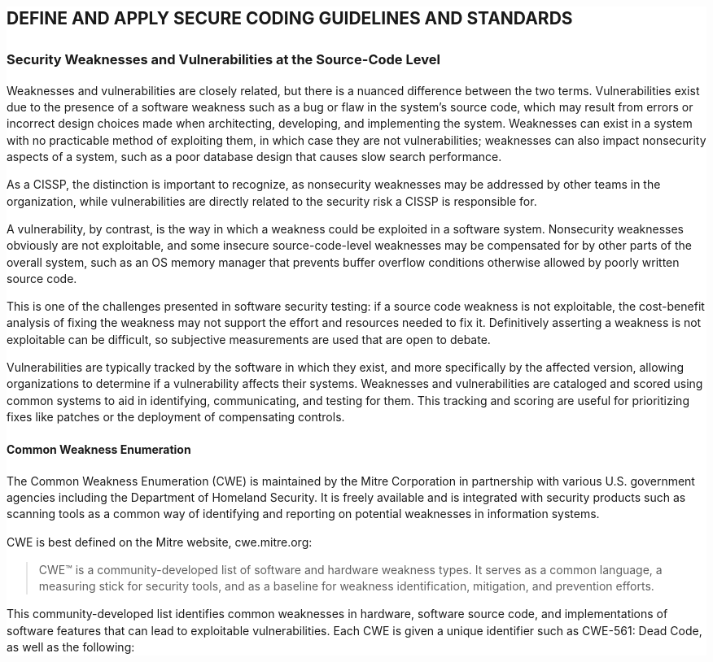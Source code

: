 
## DEFINE AND APPLY SECURE CODING GUIDELINES AND STANDARDS

### Security Weaknesses and Vulnerabilities at the Source-Code Level

Weaknesses and vulnerabilities are closely related, but there is a nuanced difference between the two terms.
Vulnerabilities exist due to the presence of a software weakness such as a bug or flaw in the system’s source code, which may result from errors or incorrect design choices made when architecting, developing, and implementing the system.
Weaknesses can exist in a system with no practicable method of exploiting them, in which case they are not vulnerabilities; weaknesses can also impact nonsecurity aspects of a system, such as a poor database design that causes slow search performance.

As a CISSP, the distinction is important to recognize, as nonsecurity weaknesses may be addressed by other teams in the organization, while vulnerabilities are directly related to the security risk a CISSP is responsible for.

A vulnerability, by contrast, is the way in which a weakness could be exploited in a software system.
Nonsecurity weaknesses obviously are not exploitable, and some insecure source-code-level weaknesses may be compensated for by other parts of the overall system, such as an OS memory manager that prevents buffer overflow conditions otherwise allowed by poorly written source code.

This is one of the challenges presented in software security testing: if a source code weakness is not exploitable, the cost-benefit analysis of fixing the weakness may not support the effort and resources needed to fix it.
Definitively asserting a weakness is not exploitable can be difficult, so subjective measurements are used that are open to debate.

Vulnerabilities are typically tracked by the software in which they exist, and more specifically by the affected version, allowing organizations to determine if a vulnerability affects their systems.
Weaknesses and vulnerabilities are cataloged and scored using common systems to aid in identifying, communicating, and testing for them.
This tracking and scoring are useful for prioritizing fixes like patches or the deployment of compensating controls.

#### Common Weakness Enumeration

The Common Weakness Enumeration (CWE) is maintained by the Mitre Corporation in partnership with various U.S. government agencies including the Department of Homeland Security.
It is freely available and is integrated with security products such as scanning tools as a common way of identifying and reporting on potential weaknesses in information systems.

CWE is best defined on the Mitre website, cwe.mitre.org:

> CWE™ is a community-developed list of software and hardware weakness types.
  It serves as a common language, a measuring stick for security tools, and as a baseline for weakness identification, mitigation, and prevention efforts.

This community-developed list identifies common weaknesses in hardware, software source code, and implementations of software features that can lead to exploitable vulnerabilities.
Each CWE is given a unique identifier such as CWE-561: Dead Code, as well as the following:
